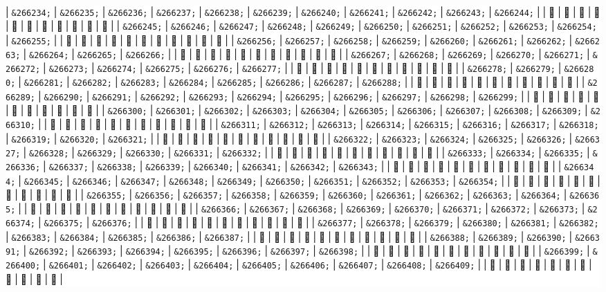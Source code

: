 | `&266234;` | `&266235;` | `&266236;` | `&266237;` | `&266238;` | `&266239;` | `&266240;` | `&266241;` | `&266242;` | `&266243;` | `&266244;` | 
| &#266245; | &#266246; | &#266247; | &#266248; | &#266249; | &#266250; | &#266251; | &#266252; | &#266253; | &#266254; | &#266255; | 
| `&266245;` | `&266246;` | `&266247;` | `&266248;` | `&266249;` | `&266250;` | `&266251;` | `&266252;` | `&266253;` | `&266254;` | `&266255;` | 
| &#266256; | &#266257; | &#266258; | &#266259; | &#266260; | &#266261; | &#266262; | &#266263; | &#266264; | &#266265; | &#266266; | 
| `&266256;` | `&266257;` | `&266258;` | `&266259;` | `&266260;` | `&266261;` | `&266262;` | `&266263;` | `&266264;` | `&266265;` | `&266266;` | 
| &#266267; | &#266268; | &#266269; | &#266270; | &#266271; | &#266272; | &#266273; | &#266274; | &#266275; | &#266276; | &#266277; | 
| `&266267;` | `&266268;` | `&266269;` | `&266270;` | `&266271;` | `&266272;` | `&266273;` | `&266274;` | `&266275;` | `&266276;` | `&266277;` | 
| &#266278; | &#266279; | &#266280; | &#266281; | &#266282; | &#266283; | &#266284; | &#266285; | &#266286; | &#266287; | &#266288; | 
| `&266278;` | `&266279;` | `&266280;` | `&266281;` | `&266282;` | `&266283;` | `&266284;` | `&266285;` | `&266286;` | `&266287;` | `&266288;` | 
| &#266289; | &#266290; | &#266291; | &#266292; | &#266293; | &#266294; | &#266295; | &#266296; | &#266297; | &#266298; | &#266299; | 
| `&266289;` | `&266290;` | `&266291;` | `&266292;` | `&266293;` | `&266294;` | `&266295;` | `&266296;` | `&266297;` | `&266298;` | `&266299;` | 
| &#266300; | &#266301; | &#266302; | &#266303; | &#266304; | &#266305; | &#266306; | &#266307; | &#266308; | &#266309; | &#266310; | 
| `&266300;` | `&266301;` | `&266302;` | `&266303;` | `&266304;` | `&266305;` | `&266306;` | `&266307;` | `&266308;` | `&266309;` | `&266310;` | 
| &#266311; | &#266312; | &#266313; | &#266314; | &#266315; | &#266316; | &#266317; | &#266318; | &#266319; | &#266320; | &#266321; | 
| `&266311;` | `&266312;` | `&266313;` | `&266314;` | `&266315;` | `&266316;` | `&266317;` | `&266318;` | `&266319;` | `&266320;` | `&266321;` | 
| &#266322; | &#266323; | &#266324; | &#266325; | &#266326; | &#266327; | &#266328; | &#266329; | &#266330; | &#266331; | &#266332; | 
| `&266322;` | `&266323;` | `&266324;` | `&266325;` | `&266326;` | `&266327;` | `&266328;` | `&266329;` | `&266330;` | `&266331;` | `&266332;` | 
| &#266333; | &#266334; | &#266335; | &#266336; | &#266337; | &#266338; | &#266339; | &#266340; | &#266341; | &#266342; | &#266343; | 
| `&266333;` | `&266334;` | `&266335;` | `&266336;` | `&266337;` | `&266338;` | `&266339;` | `&266340;` | `&266341;` | `&266342;` | `&266343;` | 
| &#266344; | &#266345; | &#266346; | &#266347; | &#266348; | &#266349; | &#266350; | &#266351; | &#266352; | &#266353; | &#266354; | 
| `&266344;` | `&266345;` | `&266346;` | `&266347;` | `&266348;` | `&266349;` | `&266350;` | `&266351;` | `&266352;` | `&266353;` | `&266354;` | 
| &#266355; | &#266356; | &#266357; | &#266358; | &#266359; | &#266360; | &#266361; | &#266362; | &#266363; | &#266364; | &#266365; | 
| `&266355;` | `&266356;` | `&266357;` | `&266358;` | `&266359;` | `&266360;` | `&266361;` | `&266362;` | `&266363;` | `&266364;` | `&266365;` | 
| &#266366; | &#266367; | &#266368; | &#266369; | &#266370; | &#266371; | &#266372; | &#266373; | &#266374; | &#266375; | &#266376; | 
| `&266366;` | `&266367;` | `&266368;` | `&266369;` | `&266370;` | `&266371;` | `&266372;` | `&266373;` | `&266374;` | `&266375;` | `&266376;` | 
| &#266377; | &#266378; | &#266379; | &#266380; | &#266381; | &#266382; | &#266383; | &#266384; | &#266385; | &#266386; | &#266387; | 
| `&266377;` | `&266378;` | `&266379;` | `&266380;` | `&266381;` | `&266382;` | `&266383;` | `&266384;` | `&266385;` | `&266386;` | `&266387;` | 
| &#266388; | &#266389; | &#266390; | &#266391; | &#266392; | &#266393; | &#266394; | &#266395; | &#266396; | &#266397; | &#266398; | 
| `&266388;` | `&266389;` | `&266390;` | `&266391;` | `&266392;` | `&266393;` | `&266394;` | `&266395;` | `&266396;` | `&266397;` | `&266398;` | 
| &#266399; | &#266400; | &#266401; | &#266402; | &#266403; | &#266404; | &#266405; | &#266406; | &#266407; | &#266408; | &#266409; | 
| `&266399;` | `&266400;` | `&266401;` | `&266402;` | `&266403;` | `&266404;` | `&266405;` | `&266406;` | `&266407;` | `&266408;` | `&266409;` | 
| &#266410; | &#266411; | &#266412; | &#266413; | &#266414; | &#266415; | &#266416; | &#266417; | &#266418; | &#266419; | &#266420; | 
